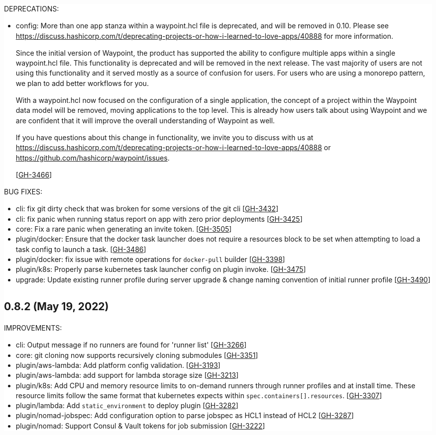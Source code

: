 
DEPRECATIONS:

* config: More than one app stanza within a waypoint.hcl file is deprecated, and will be removed in 0.10. Please see https://discuss.hashicorp.com/t/deprecating-projects-or-how-i-learned-to-love-apps/40888 for more information.

  Since the initial version of Waypoint, the product has supported the ability to configure multiple apps within a single waypoint.hcl file. This functionality is deprecated and will be removed in the next release. The vast majority of users are not using this functionality and it served mostly as a source of confusion for users. For users who are using a monorepo pattern, we plan to add better workflows for you.

  With a waypoint.hcl now focused on the configuration of a single application, the concept of a project within the Waypoint data model will be removed, moving applications to the top level. This is already how users talk about using Waypoint and we are confident that it will improve the overall understanding of Waypoint as well.

  If you have questions about this change in functionality, we invite you to discuss with us at https://discuss.hashicorp.com/t/deprecating-projects-or-how-i-learned-to-love-apps/40888 or https://github.com/hashicorp/waypoint/issues.
  
  [[GH-3466](https://github.com/hashicorp/waypoint/pull/3466)]

BUG FIXES:

* cli: fix git dirty check that was broken for some versions of the git cli [[GH-3432](https://github.com/hashicorp/waypoint/issues/3432)]
* cli: fix panic when running status report on app with zero prior deployments [[GH-3425](https://github.com/hashicorp/waypoint/issues/3425)]
* core: Fix a rare panic when generating an invite token. [[GH-3505](https://github.com/hashicorp/waypoint/issues/3505)]
* plugin/docker: Ensure that the docker task launcher does not require a resources
block to be set when attempting to load a task config to launch a task. [[GH-3486](https://github.com/hashicorp/waypoint/issues/3486)]
* plugin/docker: fix issue with remote operations for `docker-pull` builder [[GH-3398](https://github.com/hashicorp/waypoint/issues/3398)]
* plugin/k8s: Properly parse kubernetes task launcher config on plugin invoke. [[GH-3475](https://github.com/hashicorp/waypoint/issues/3475)]
* upgrade: Update existing runner profile during server upgrade & change naming convention of initial runner profile [[GH-3490](https://github.com/hashicorp/waypoint/issues/3490)]


## 0.8.2 (May 19, 2022)

IMPROVEMENTS:

* cli: Output message if no runners are found for 'runner list' [[GH-3266](https://github.com/hashicorp/waypoint/issues/3266)]
* core: git cloning now supports recursively cloning submodules [[GH-3351](https://github.com/hashicorp/waypoint/issues/3351)]
* plugin/aws-lambda: Add platform config validation. [[GH-3193](https://github.com/hashicorp/waypoint/issues/3193)]
* plugin/aws-lambda: add support for lambda storage size [[GH-3213](https://github.com/hashicorp/waypoint/issues/3213)]
* plugin/k8s: Add CPU and memory resource limits to on-demand runners through runner profiles and at install time. These resource limits follow the same format that kubernetes expects within `spec.containers[].resources`. [[GH-3307](https://github.com/hashicorp/waypoint/issues/3307)]
* plugin/lambda: Add `static_environment` to deploy plugin [[GH-3282](https://github.com/hashicorp/waypoint/issues/3282)]
* plugin/nomad-jobspec: Add configuration option to parse jobspec as HCL1 instead of HCL2 [[GH-3287](https://github.com/hashicorp/waypoint/issues/3287)]
* plugin/nomad: Support Consul & Vault tokens for job submission [[GH-3222](https://github.com/hashicorp/waypoint/issues/3222)]
